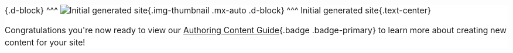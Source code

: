 {.d-block}
^^^
![Initial generated site]({{site.url}}/images/guides/getting-started/initial-generated-site.png){.img-thumbnail .mx-auto .d-block}
^^^ Initial generated site{.text-center}

Congratulations you're now ready to view our [Authoring Content Guide]({{site.url}}/guides/authoring-content.html){.badge .badge-primary} to learn more about creating new content for your site!
